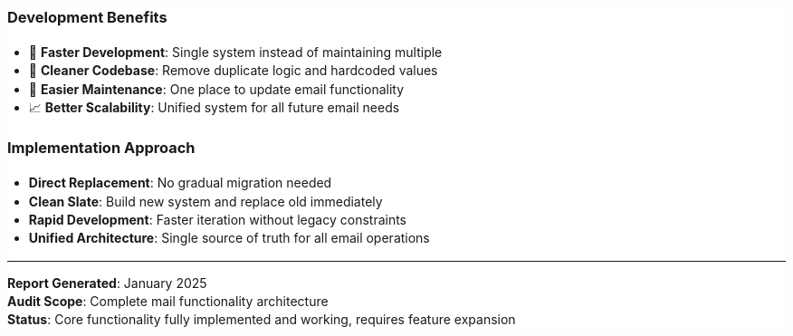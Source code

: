 ### **Development Benefits**

- 🚀 **Faster Development**: Single system instead of maintaining multiple
- 🧹 **Cleaner Codebase**: Remove duplicate logic and hardcoded values
- 🔧 **Easier Maintenance**: One place to update email functionality
- 📈 **Better Scalability**: Unified system for all future email needs

### **Implementation Approach**

- **Direct Replacement**: No gradual migration needed
- **Clean Slate**: Build new system and replace old immediately
- **Rapid Development**: Faster iteration without legacy constraints
- **Unified Architecture**: Single source of truth for all email operations

---

**Report Generated**: January 2025  
**Audit Scope**: Complete mail functionality architecture  
**Status**: Core functionality fully implemented and working, requires feature expansion
